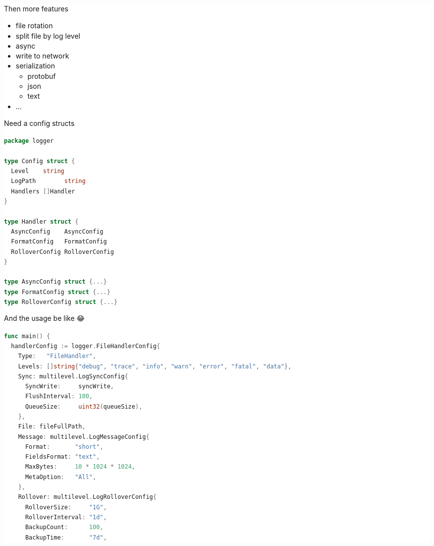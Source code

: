 

<div id="left">

Then more features

- file rotation
- split file by log level
- async
- write to network
- serialization
  - protobuf
  - json
  - text
- ...

</div>

<div id="right">

Need a config structs

```go
package logger

type Config struct {
  Level    string
  LogPath        string
  Handlers []Handler
}

type Handler struct {
  AsyncConfig    AsyncConfig
  FormatConfig   FormatConfig
  RolloverConfig RolloverConfig
}

type AsyncConfig struct {...}
type FormatConfig struct {...}
type RolloverConfig struct {...}
```

</div>



And the usage be like 😂

```go
func main() {
  handlerConfig := logger.FileHandlerConfig{
    Type:   "FileHandler",
    Levels: []string{"debug", "trace", "info", "warn", "error", "fatal", "data"},
    Sync: multilevel.LogSyncConfig{
      SyncWrite:     syncWrite,
      FlushInterval: 100,
      QueueSize:     uint32(queueSize),
    },
    File: fileFullPath,
    Message: multilevel.LogMessageConfig{
      Format:       "short",
      FieldsFormat: "text",
      MaxBytes:     10 * 1024 * 1024,
      MetaOption:   "All",
    },
    Rollover: multilevel.LogRolloverConfig{
      RolloverSize:     "1G",
      RolloverInterval: "1d",
      BackupCount:      100,
      BackupTime:       "7d",
```